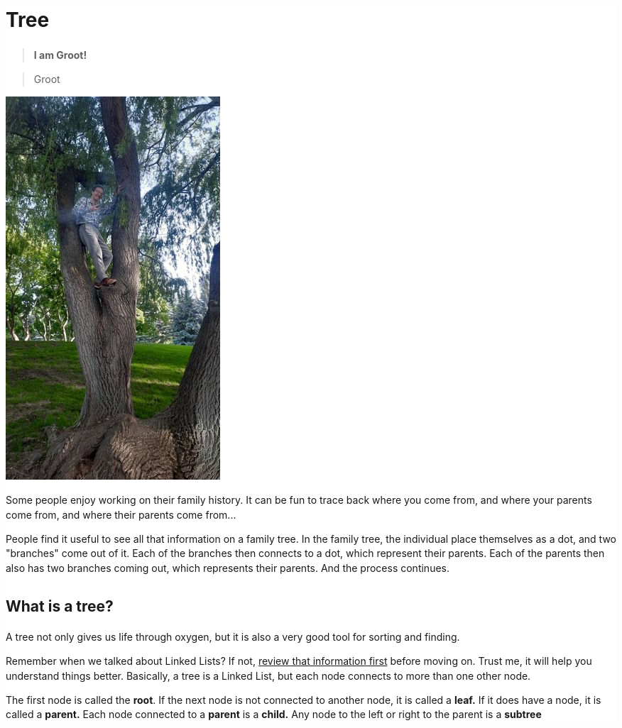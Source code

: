 # Tree
> **I am Groot!**

> Groot

![Climbing a tree](/pictures/Tree.jpg)

Some people enjoy working on their family history. It can be fun to trace back where you come from, and where your parents come from, and where their parents come from...

People find it useful to see all that information on a family tree. In the family tree, the individual place themselves as a dot, and two "branches" come out of it. Each of the branches then connects to a dot, which represent their parents. Each of the parents then also has two branches coming out, which represents their parents. And the process continues.

## What is a tree?
A tree not only gives us life through oxygen, but it is also a very good tool for sorting and finding.

Remember when we talked about Linked Lists? If not, [review that information first](/2-linked-list.md) before moving on. Trust me, it will help you understand things better. Basically, a tree is a Linked List, but each node connects to more than one other node.

The first node is called the **root**. If the next node is not connected to another node, it is called a **leaf.** If it does have a node, it is called a **parent.**
Each node connected to a **parent** is a **child.** Any node to the left or right to the parent is a **subtree**
